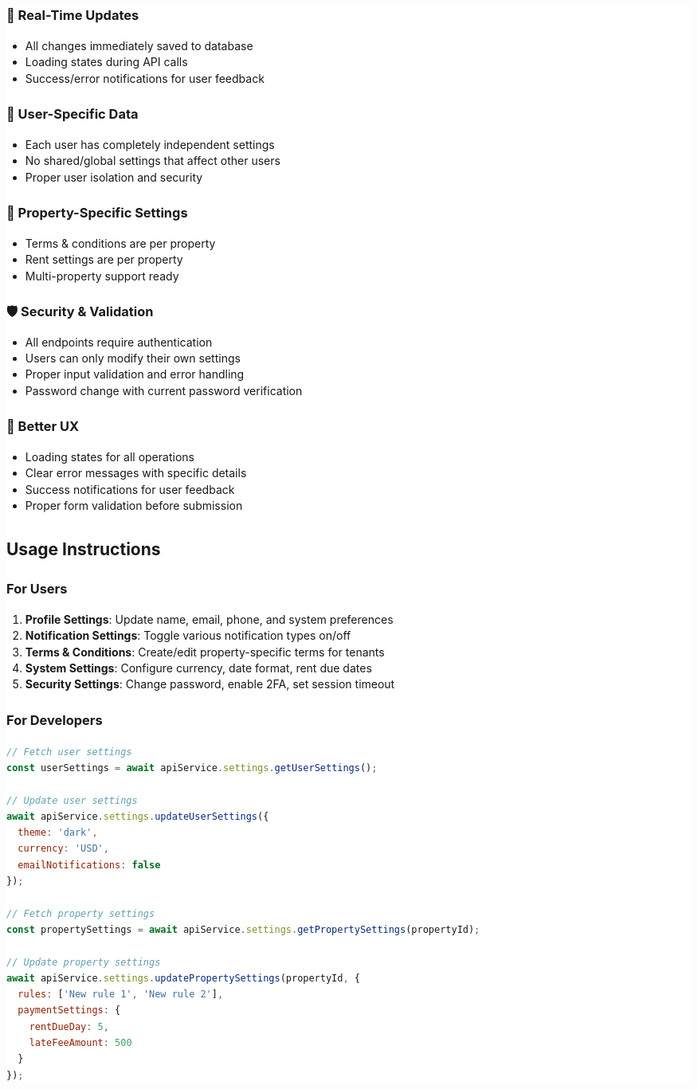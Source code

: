 ### 🔄 Real-Time Updates
- All changes immediately saved to database
- Loading states during API calls
- Success/error notifications for user feedback

### 👤 User-Specific Data
- Each user has completely independent settings
- No shared/global settings that affect other users
- Proper user isolation and security

### 🏢 Property-Specific Settings
- Terms & conditions are per property
- Rent settings are per property
- Multi-property support ready

### 🛡️ Security & Validation
- All endpoints require authentication
- Users can only modify their own settings
- Proper input validation and error handling
- Password change with current password verification

### 📱 Better UX
- Loading states for all operations
- Clear error messages with specific details
- Success notifications for user feedback
- Proper form validation before submission

## Usage Instructions

### For Users
1. **Profile Settings**: Update name, email, phone, and system preferences
2. **Notification Settings**: Toggle various notification types on/off
3. **Terms & Conditions**: Create/edit property-specific terms for tenants
4. **System Settings**: Configure currency, date format, rent due dates
5. **Security Settings**: Change password, enable 2FA, set session timeout

### For Developers
```javascript
// Fetch user settings
const userSettings = await apiService.settings.getUserSettings();

// Update user settings
await apiService.settings.updateUserSettings({
  theme: 'dark',
  currency: 'USD',
  emailNotifications: false
});

// Fetch property settings
const propertySettings = await apiService.settings.getPropertySettings(propertyId);

// Update property settings
await apiService.settings.updatePropertySettings(propertyId, {
  rules: ['New rule 1', 'New rule 2'],
  paymentSettings: {
    rentDueDay: 5,
    lateFeeAmount: 500
  }
});
```

